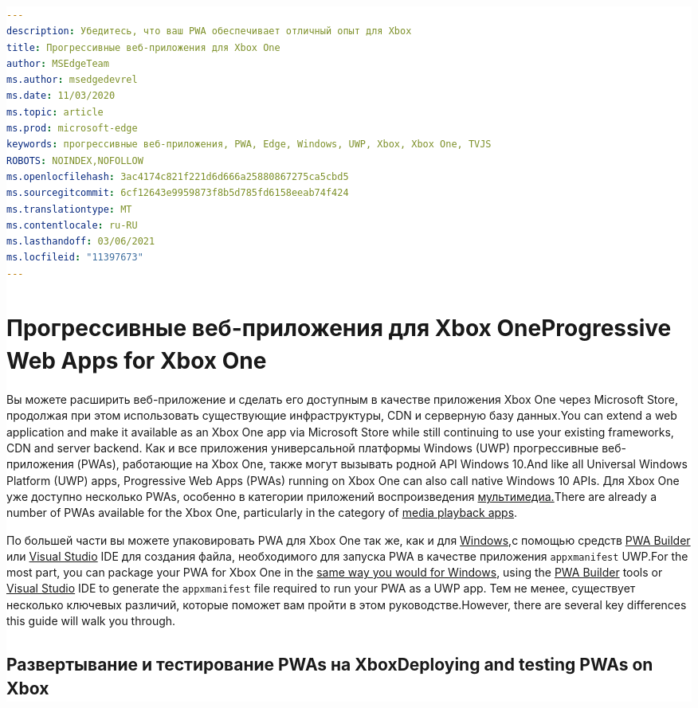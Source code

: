 ```yaml
---
description: Убедитесь, что ваш PWA обеспечивает отличный опыт для Xbox
title: Прогрессивные веб-приложения для Xbox One
author: MSEdgeTeam
ms.author: msedgedevrel
ms.date: 11/03/2020
ms.topic: article
ms.prod: microsoft-edge
keywords: прогрессивные веб-приложения, PWA, Edge, Windows, UWP, Xbox, Xbox One, TVJS
ROBOTS: NOINDEX,NOFOLLOW
ms.openlocfilehash: 3ac4174c821f221d6d666a25880867275ca5cbd5
ms.sourcegitcommit: 6cf12643e9959873f8b5d785fd6158eeab74f424
ms.translationtype: MT
ms.contentlocale: ru-RU
ms.lasthandoff: 03/06/2021
ms.locfileid: "11397673"
---
```

# <a name="progressive-web-apps-for-xbox-one"></a><span data-ttu-id="b23f0-104">Прогрессивные веб-приложения для Xbox One</span><span class="sxs-lookup"><span data-stu-id="b23f0-104">Progressive Web Apps for Xbox One</span></span>  

<span data-ttu-id="b23f0-105">Вы можете расширить веб-приложение и сделать его доступным в качестве приложения Xbox One через Microsoft Store, продолжая при этом использовать существующие инфраструктуры, CDN и серверную базу данных.</span><span class="sxs-lookup"><span data-stu-id="b23f0-105">You can extend a web application and make it available as an Xbox One app via Microsoft Store while still continuing to use your existing frameworks, CDN and server backend.</span></span>  <span data-ttu-id="b23f0-106">Как и все приложения универсальной платформы Windows \(UWP\) прогрессивные веб-приложения \(PWAs\), работающие на Xbox One, также могут вызывать родной API Windows 10.</span><span class="sxs-lookup"><span data-stu-id="b23f0-106">And like all Universal Windows Platform \(UWP\) apps, Progressive Web Apps \(PWAs\) running on Xbox One can also call native Windows 10 APIs.</span></span>  <span data-ttu-id="b23f0-107">Для Xbox One уже доступно несколько PWAs, особенно в категории приложений воспроизведения [мультимедиа.](#media-pwas-on-xbox)</span><span class="sxs-lookup"><span data-stu-id="b23f0-107">There are already a number of PWAs available for the Xbox One, particularly in the category of [media playback apps](#media-pwas-on-xbox).</span></span>  

<span data-ttu-id="b23f0-108">По большей части вы можете упаковировать PWA для Xbox One так же, как и для [Windows,](./windows-features.md)с помощью средств [PWA Builder](https://www.pwabuilder.com) или [Visual Studio](https://visualstudio.microsoft.com/vs) IDE для создания файла, необходимого для запуска PWA в качестве приложения `appxmanifest` UWP.</span><span class="sxs-lookup"><span data-stu-id="b23f0-108">For the most part, you can package your PWA for Xbox One in the [same way you would for Windows](./windows-features.md), using the [PWA Builder](https://www.pwabuilder.com) tools or [Visual Studio](https://visualstudio.microsoft.com/vs) IDE to generate the `appxmanifest` file required to run your PWA as a UWP app.</span></span>  <span data-ttu-id="b23f0-109">Тем не менее, существует несколько ключевых различий, которые поможет вам пройти в этом руководстве.</span><span class="sxs-lookup"><span data-stu-id="b23f0-109">However, there are several key differences this guide will walk you through.</span></span>  

## <a name="deploying-and-testing-pwas-on-xbox"></a><span data-ttu-id="b23f0-110">Развертывание и тестирование PWAs на Xbox</span><span class="sxs-lookup"><span data-stu-id="b23f0-110">Deploying and testing PWAs on Xbox</span></span>  
